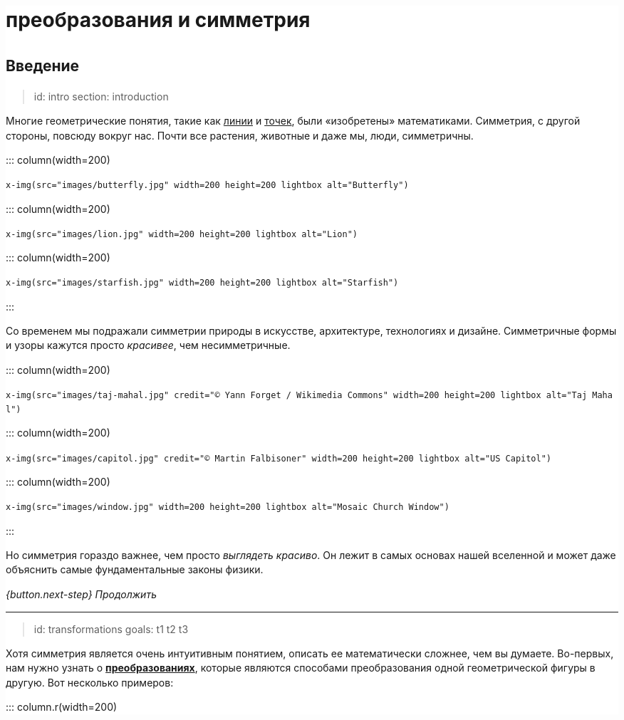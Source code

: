 # преобразования и симметрия

## Введение

> id: intro
> section: introduction

Многие геометрические понятия, такие как [линии](gloss:line) и [точек](gloss:point), были «изобретены» математиками. Симметрия, с другой стороны, повсюду вокруг нас. Почти все растения, животные и даже мы, люди, симметричны.

::: column(width=200)

    x-img(src="images/butterfly.jpg" width=200 height=200 lightbox alt="Butterfly")

::: column(width=200)

    x-img(src="images/lion.jpg" width=200 height=200 lightbox alt="Lion")

::: column(width=200)

    x-img(src="images/starfish.jpg" width=200 height=200 lightbox alt="Starfish")

:::

Со временем мы подражали симметрии природы в искусстве, архитектуре, технологиях и дизайне. Симметричные формы и узоры кажутся просто _красивее_, чем несимметричные.

::: column(width=200)

    x-img(src="images/taj-mahal.jpg" credit="© Yann Forget / Wikimedia Commons" width=200 height=200 lightbox alt="Taj Mahal")

::: column(width=200)

    x-img(src="images/capitol.jpg" credit="© Martin Falbisoner" width=200 height=200 lightbox alt="US Capitol")

::: column(width=200)

    x-img(src="images/window.jpg" width=200 height=200 lightbox alt="Mosaic Church Window")

:::

Но симметрия гораздо важнее, чем просто _выглядеть красиво_. Он лежит в самых основах нашей вселенной и может даже объяснить самые фундаментальные законы физики.

_{button.next-step} Продолжить_

---

> id: transformations
> goals: t1 t2 t3

Хотя симметрия является очень интуитивным понятием, описать ее математически сложнее, чем вы думаете. Во-первых, нам нужно узнать о [__преобразованиях__](gloss:transformation), которые являются способами преобразования одной геометрической фигуры в другую. Вот несколько примеров:

::: column.r(width=200)

